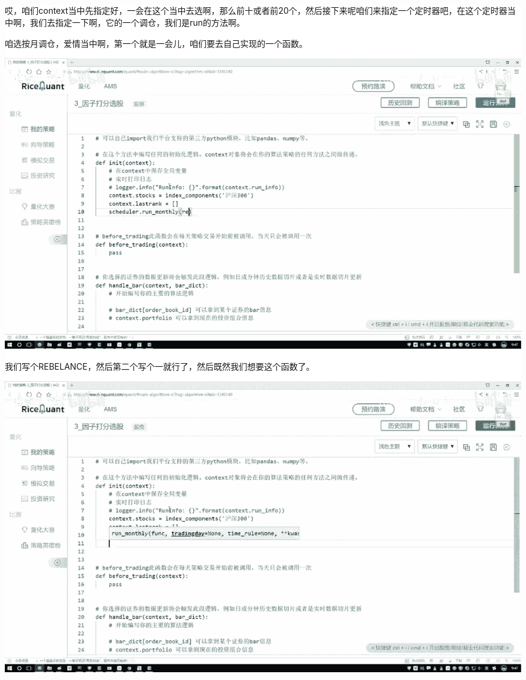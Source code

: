 
哎，咱们context当中先指定好，一会在这个当中去选啊，那么前十或者前20个，然后接下来呢咱们来指定一个定时器吧，在这个定时器当中啊，我们去指定一下啊，它的一个调仓，我们是run的方法啊。

咱选按月调仓，爱情当中啊，第一个就是一会儿，咱们要去自己实现的一个函数。

![](img/8596d324626ef69f880f3fd43e1ad625_5.png)

我们写个REBELANCE，然后第二个写个一就行了，然后既然我们想要这个函数了。

![](img/8596d324626ef69f880f3fd43e1ad625_7.png)
